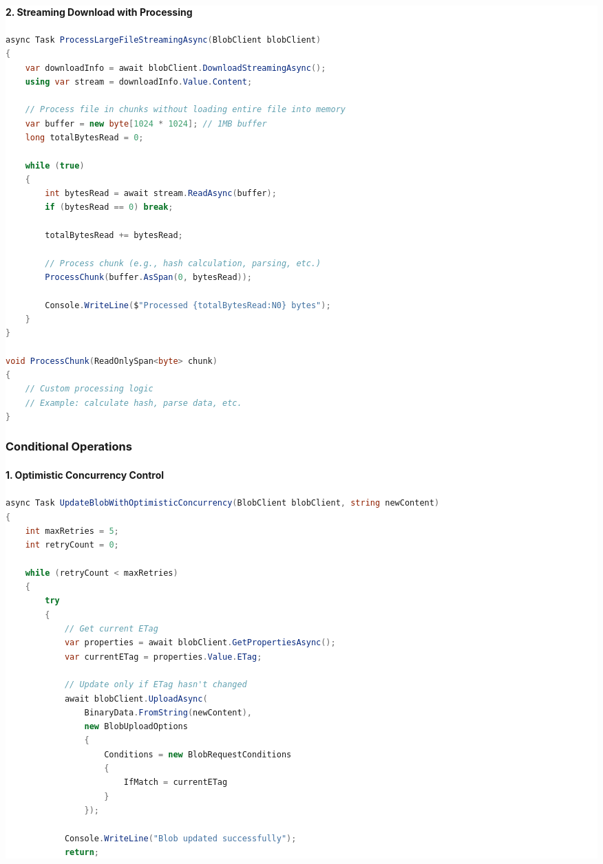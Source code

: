#### 2. Streaming Download with Processing

```csharp
async Task ProcessLargeFileStreamingAsync(BlobClient blobClient)
{
    var downloadInfo = await blobClient.DownloadStreamingAsync();
    using var stream = downloadInfo.Value.Content;
    
    // Process file in chunks without loading entire file into memory
    var buffer = new byte[1024 * 1024]; // 1MB buffer
    long totalBytesRead = 0;
    
    while (true)
    {
        int bytesRead = await stream.ReadAsync(buffer);
        if (bytesRead == 0) break;
        
        totalBytesRead += bytesRead;
        
        // Process chunk (e.g., hash calculation, parsing, etc.)
        ProcessChunk(buffer.AsSpan(0, bytesRead));
        
        Console.WriteLine($"Processed {totalBytesRead:N0} bytes");
    }
}

void ProcessChunk(ReadOnlySpan<byte> chunk)
{
    // Custom processing logic
    // Example: calculate hash, parse data, etc.
}
```

### Conditional Operations

#### 1. Optimistic Concurrency Control

```csharp
async Task UpdateBlobWithOptimisticConcurrency(BlobClient blobClient, string newContent)
{
    int maxRetries = 5;
    int retryCount = 0;
    
    while (retryCount < maxRetries)
    {
        try
        {
            // Get current ETag
            var properties = await blobClient.GetPropertiesAsync();
            var currentETag = properties.Value.ETag;
            
            // Update only if ETag hasn't changed
            await blobClient.UploadAsync(
                BinaryData.FromString(newContent),
                new BlobUploadOptions
                {
                    Conditions = new BlobRequestConditions
                    {
                        IfMatch = currentETag
                    }
                });
                
            Console.WriteLine("Blob updated successfully");
            return;
```